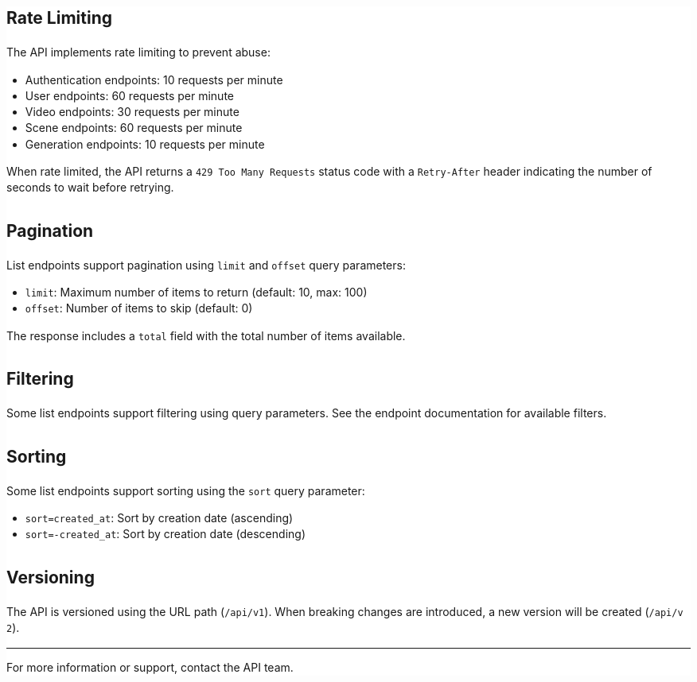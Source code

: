 ## Rate Limiting

The API implements rate limiting to prevent abuse:

- Authentication endpoints: 10 requests per minute
- User endpoints: 60 requests per minute
- Video endpoints: 30 requests per minute
- Scene endpoints: 60 requests per minute
- Generation endpoints: 10 requests per minute

When rate limited, the API returns a `429 Too Many Requests` status code with a `Retry-After` header indicating the number of seconds to wait before retrying.

## Pagination

List endpoints support pagination using `limit` and `offset` query parameters:

- `limit`: Maximum number of items to return (default: 10, max: 100)
- `offset`: Number of items to skip (default: 0)

The response includes a `total` field with the total number of items available.

## Filtering

Some list endpoints support filtering using query parameters. See the endpoint documentation for available filters.

## Sorting

Some list endpoints support sorting using the `sort` query parameter:

- `sort=created_at`: Sort by creation date (ascending)
- `sort=-created_at`: Sort by creation date (descending)

## Versioning

The API is versioned using the URL path (`/api/v1`). When breaking changes are introduced, a new version will be created (`/api/v2`).

---

For more information or support, contact the API team.
